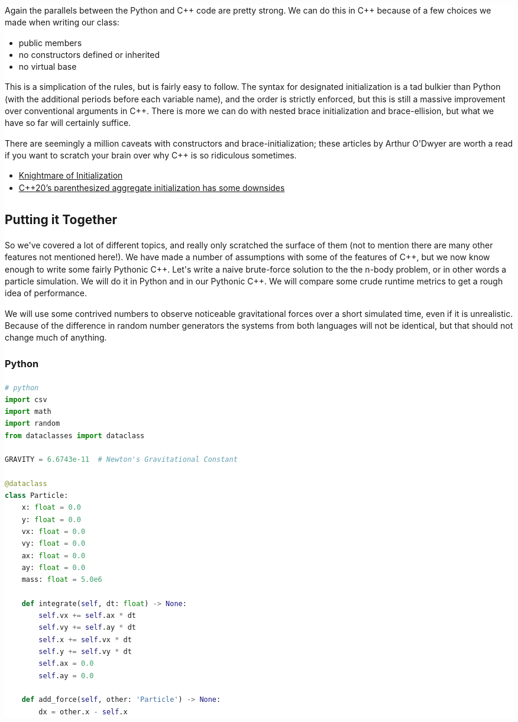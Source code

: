 Again the parallels between the Python and C++ code are pretty strong. We can do this in C++ because of a few choices we made when writing our class:

* public members
* no constructors defined or inherited
* no virtual base

This is a simplication of the rules, but is fairly easy to follow. The syntax for designated initialization is a tad bulkier than Python (with the additional periods before each variable name), and the order is strictly enforced, but this is still a massive improvement over conventional arguments in C++. There is more we can do with nested brace initialization and brace-ellision, but what we have so far will certainly suffice.

There are seemingly a million caveats with constructors and brace-initialization; these articles by Arthur O'Dwyer are worth a read if you want to scratch your brain over why C++ is so ridiculous sometimes.

* [Knightmare of Initialization](https://quuxplusone.github.io/blog/2019/02/18/knightmare-of-initialization/)
* [C++20’s parenthesized aggregate initialization has some downsides](https://quuxplusone.github.io/blog/2022/06/03/aggregate-parens-init-considered-kinda-bad/)

## Putting it Together

So we've covered a lot of different topics, and really only scratched the surface of them (not to mention there are many other features not mentioned here!). We have made a number of assumptions with some of the features of C++, but we now know enough to write some fairly Pythonic C++. Let's write a naive brute-force solution to the the n-body problem, or in other words a particle simulation. We will do it in Python and in our Pythonic C++. We will compare some crude runtime metrics to get a rough idea of performance.

We will use some contrived numbers to observe noticeable gravitational forces over a short simulated time, even if it is unrealistic. Because of the difference in random number generators the systems from both languages will not be identical, but that should not change much of anything.

### Python

```python
# python
import csv
import math
import random
from dataclasses import dataclass

GRAVITY = 6.6743e-11  # Newton's Gravitational Constant

@dataclass
class Particle:
    x: float = 0.0
    y: float = 0.0
    vx: float = 0.0
    vy: float = 0.0
    ax: float = 0.0
    ay: float = 0.0
    mass: float = 5.0e6

    def integrate(self, dt: float) -> None:
        self.vx += self.ax * dt
        self.vy += self.ay * dt
        self.x += self.vx * dt
        self.y += self.vy * dt
        self.ax = 0.0
        self.ay = 0.0

    def add_force(self, other: 'Particle') -> None:
        dx = other.x - self.x
```